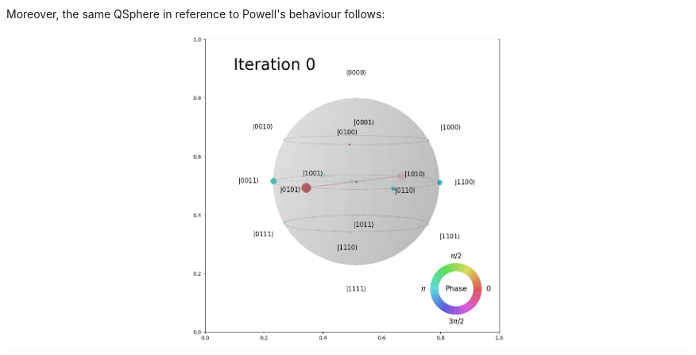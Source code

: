 Moreover, the same QSphere in reference to Powell's behaviour follows:

<p align="center">
	<img src="images/powell_4q_gif.gif"  width="400"/>  
</p>







